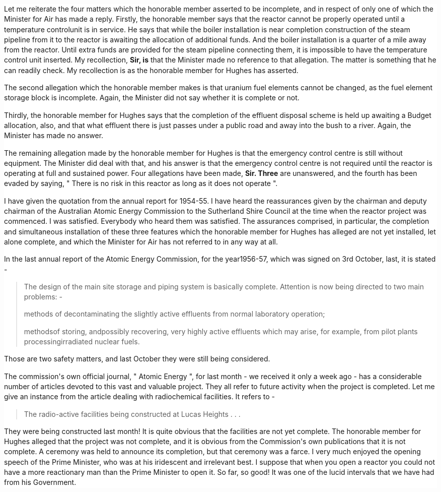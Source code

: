 Let me reiterate the four matters which the honorable member asserted to be incomplete, and in respect of only one of which the Minister for Air has made a reply. Firstly, the honorable member says that the reactor cannot be properly operated until a temperature controlunit is in service. He says that while the boiler installation is near completion construction of the steam pipeline from it to the reactor is awaiting the allocation of additional funds. And the boiler installation is a quarter of a mile away from the reactor. Until extra funds are provided for the steam pipeline connecting them, it is impossible to have the temperature control unit inserted. My recollection,  **Sir, is**  that the Minister made no reference to that allegation. The matter is something that he can readily check. My recollection is as the honorable member for Hughes has asserted. 

The second allegation which the honorable member makes is that uranium fuel elements cannot be changed, as the fuel element storage block is incomplete. Again, the Minister did not say whether it is complete or not. 

Thirdly, the honorable member for Hughes says that the completion of the effluent disposal scheme is held up awaiting a Budget allocation, also, and that what effluent there is just passes under a public road and away into the bush to a river. Again, the Minister has made no answer. 

The remaining allegation made by the honorable member for Hughes is that the emergency control centre is still without equipment. The Minister did deal with that, and his answer is that the emergency control centre is not required until the reactor is operating at full and sustained power. Four allegations have been made,  **Sir. Three**  are unanswered, and the fourth has been evaded by saying, " There is no risk in this reactor as long as it does not operate ". 

I have given the quotation from the annual report for 1954-55. I have heard the reassurances given by the  chairman  and  deputy chairman  of the Australian Atomic Energy Commission to the Sutherland Shire Council at the time when the reactor project was commenced. I was satisfied. Everybody who heard them was satisfied. The assurances comprised, in particular, the completion and simultaneous installation of these three features which the honorable member for Hughes has alleged are not yet installed, let alone complete, and which the Minister for Air has not referred to in any way at all. 

In the last annual report of the Atomic Energy Commission, for the year1956-57, which was signed on 3rd October, last, it is stated - 

  >The design of the main site storage and piping system is basically complete. Attention is now being directed to two main problems: - 
  >
  >methods of decontaminating the slightly active effluents from normal laboratory operation; 
  >
  >methodsof storing, andpossibly recovering, very highly active effluents which may arise, for example, from pilot plants processingirradiated nuclear fuels. 

Those are two safety matters, and last October they were still being considered. 

The commission's own official journal, " Atomic Energy ", for last month - we received it only a week ago - has a considerable number of articles devoted to this vast and valuable project. They all refer to future activity when the project is completed. Let me give an instance from the article dealing with radiochemical facilities. It refers to - 

  >The radio-active facilities being constructed at Lucas Heights . . . 

They were being constructed last month! It is quite obvious that the facilities are not yet complete. The honorable member for Hughes alleged that the project was not complete, and it is obvious from the Commission's own publications that it is not complete. A ceremony was held to announce its completion, but that ceremony was a farce. I very much enjoyed the opening speech of the Prime Minister, who was at his iridescent and irrelevant best. I suppose that when you open a reactor you could not have a more reactionary man than the Prime Minister to open it. So far, so good! It was one of the lucid intervals that we have had from his Government. 
